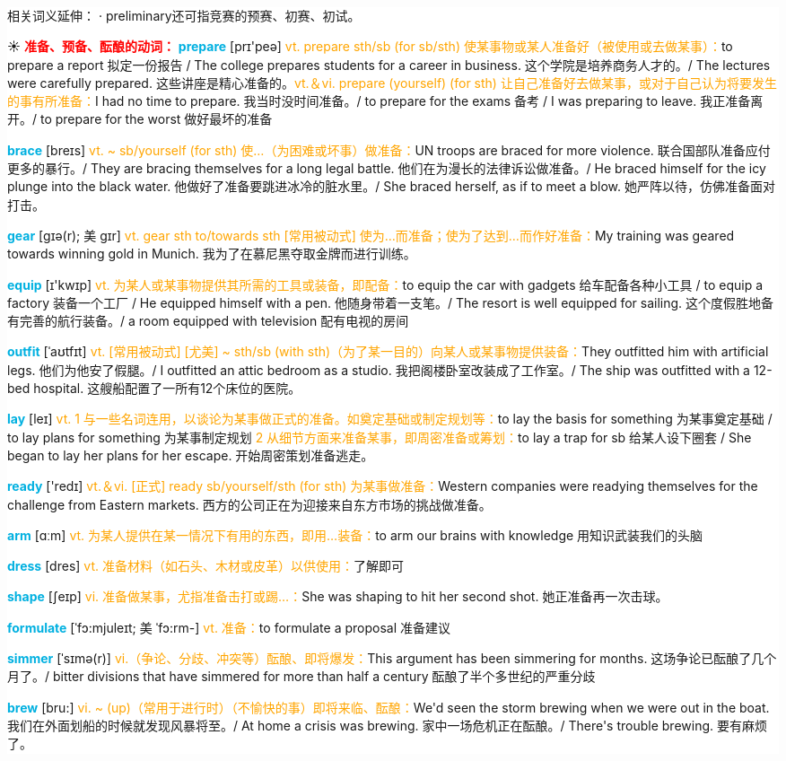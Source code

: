 相关词义延伸：
· preliminary还可指竞赛的预赛、初赛、初试。

☀ <font color="red">**准备、预备、酝酿的动词：**</font>
<font color="sky blue">**prepare**</font> [prɪ'peə] 
<font color="orange">vt. prepare sth/sb (for sb/sth) 使某事物或某人准备好（被使用或去做某事）：</font>to prepare a report 拟定一份报告 / The college prepares students for a career in business. 这个学院是培养商务人才的。/ The lectures were carefully prepared. 这些讲座是精心准备的。<font color="orange">vt.＆vi. prepare (yourself) (for sth) 让自己准备好去做某事，或对于自己认为将要发生的事有所准备：</font>I had no time to prepare. 我当时没时间准备。/ to prepare for the exams 备考 / I was preparing to leave. 我正准备离开。/ to prepare for the worst 做好最坏的准备
           
<font color="sky blue">**brace**</font> [breɪs]
<font color="orange">vt. ~ sb/yourself (for sth) 使…（为困难或坏事）做准备：</font>UN troops are braced for more violence. 联合国部队准备应付更多的暴行。/ They are bracing themselves for a long legal battle. 他们在为漫长的法律诉讼做准备。/ He braced himself for the icy plunge into the black water. 他做好了准备要跳进冰冷的脏水里。/ She braced herself, as if to meet a blow. 她严阵以待，仿佛准备面对打击。
           
<font color="sky blue">**gear**</font> [gɪə(r); 美 gɪr]
<font color="orange">vt. gear sth to/towards sth [常用被动式] 使为…而准备；使为了达到…而作好准备：</font>My training was geared towards winning gold in Munich. 我为了在慕尼黑夺取金牌而进行训练。

<font color="sky blue">**equip**</font> [ɪ'kwɪp] 
<font color="orange">vt. 为某人或某事物提供其所需的工具或装备，即配备：</font>to equip the car with gadgets 给车配备各种小工具 / to equip a factory 装备一个工厂 / He equipped himself with a pen. 他随身带着一支笔。/ The resort is well equipped for sailing. 这个度假胜地备有完善的航行装备。/ a room equipped with television 配有电视的房间
           
<font color="sky blue">**outfit**</font> [ˈaʊtfɪt]
<font color="orange">vt. [常用被动式] [尤美] ~ sth/sb (with sth)（为了某一目的）向某人或某事物提供装备：</font>They outfitted him with artificial legs. 他们为他安了假腿。/ I outfitted an attic bedroom as a studio. 我把阁楼卧室改装成了工作室。/ The ship was outfitted with a 12-bed hospital. 这艘船配置了一所有12个床位的医院。

<font color="sky blue">**lay**</font> [leɪ] 
<font color="orange">vt. 1 与一些名词连用，以谈论为某事做正式的准备。如奠定基础或制定规划等：</font>to lay the basis for something 为某事奠定基础 / to lay plans for something 为某事制定规划 <font color="orange">2 从细节方面来准备某事，即周密准备或筹划：</font>to lay a trap for sb 给某人设下圈套 / She began to lay her plans for her escape. 开始周密策划准备逃走。

<font color="sky blue">**ready**</font> ['redɪ] 
<font color="orange">vt.＆vi. [正式] ready sb/yourself/sth (for sth) 为某事做准备：</font>Western companies were readying themselves for the challenge from Eastern markets. 西方的公司正在为迎接来自东方市场的挑战做准备。

<font color="sky blue">**arm**</font> [ɑːm] 
<font color="orange">vt. 为某人提供在某一情况下有用的东西，即用…装备：</font>to arm our brains with knowledge 用知识武装我们的头脑

<font color="sky blue">**dress**</font> [dres] 
<font color="orange">vt. 准备材料（如石头、木材或皮革）以供使用：</font>了解即可

<font color="sky blue">**shape**</font> [ʃeɪp] 
<font color="orange">vi. 准备做某事，尤指准备击打或踢…：</font>She was shaping to hit her second shot. 她正准备再一次击球。
           
<font color="sky blue">**formulate**</font> [ˈfɔ:mjuleɪt; 美 ˈfɔ:rm-]
<font color="orange">vt. 准备：</font>to formulate a proposal 准备建议
           
<font color="sky blue">**simmer**</font> [ˈsɪmə(r)]
<font color="orange">vi.（争论、分歧、冲突等）酝酿、即将爆发：</font>This argument has been simmering for months. 这场争论已酝酿了几个月了。/ bitter divisions that have simmered for more than half a century 酝酿了半个多世纪的严重分歧
           
<font color="sky blue">**brew**</font> [bru:]
<font color="orange">vi. ~ (up)（常用于进行时）（不愉快的事）即将来临、酝酿：</font>We'd seen the storm brewing when we were out in the boat. 我们在外面划船的时候就发现风暴将至。/ At home a crisis was brewing. 家中一场危机正在酝酿。/ There's trouble brewing. 要有麻烦了。
